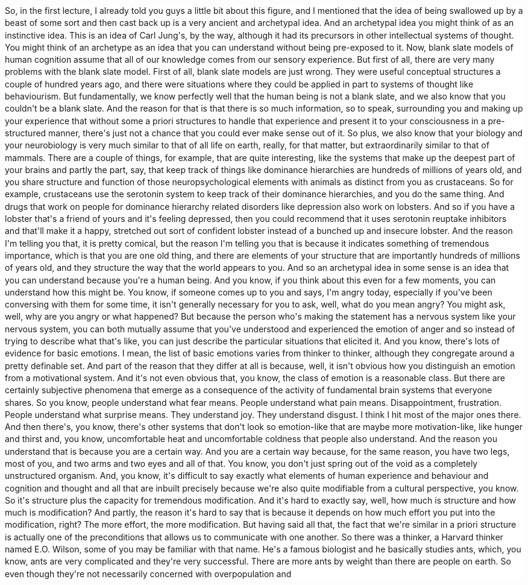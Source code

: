  So, in the first lecture, I already told you guys a little bit about this figure, and I mentioned that the idea of being swallowed up by a beast of some sort and then cast back up is a very ancient and archetypal idea. And an archetypal idea you might think of as an instinctive idea. This is an idea of Carl Jung's, by the way, although it had its precursors in other intellectual systems of thought. You might think of an archetype as an idea that you can understand without being pre-exposed to it. Now, blank slate models of human cognition assume that all of our knowledge comes from our sensory experience. But first of all, there are very many problems with the blank slate model. First of all, blank slate models are just wrong. They were useful conceptual structures a couple of hundred years ago, and there were situations where they could be applied in part to systems of thought like behaviourism. But fundamentally, we know perfectly well that the human being is not a blank slate, and we also know that you couldn't be a blank slate. And the reason for that is that there is so much information, so to speak, surrounding you and making up your experience that without some a priori structures to handle that experience and present it to your consciousness in a pre-structured manner, there's just not a chance that you could ever make sense out of it. So plus, we also know that your biology and your neurobiology is very much similar to that of all life on earth, really, for that matter, but extraordinarily similar to that of mammals. There are a couple of things, for example, that are quite interesting, like the systems that make up the deepest part of your brains and partly the part, say, that keep track of things like dominance hierarchies are hundreds of millions of years old, and you share structure and function of those neuropsychological elements with animals as distinct from you as crustaceans. So for example, crustaceans use the serotonin system to keep track of their dominance hierarchies, and you do the same thing. And drugs that work on people for dominance hierarchy related disorders like depression also work on lobsters. And so if you have a lobster that's a friend of yours and it's feeling depressed, then you could recommend that it uses serotonin reuptake inhibitors and that'll make it a happy, stretched out sort of confident lobster instead of a bunched up and insecure lobster. And the reason I'm telling you that, it is pretty comical, but the reason I'm telling you that is because it indicates something of tremendous importance, which is that you are one old thing, and there are elements of your structure that are importantly hundreds of millions of years old, and they structure the way that the world appears to you. And so an archetypal idea in some sense is an idea that you can understand because you're a human being. And you know, if you think about this even for a few moments, you can understand how this might be. You know, if someone comes up to you and says, I'm angry today, especially if you've been conversing with them for some time, it isn't generally necessary for you to ask, well, what do you mean angry? You might ask, well, why are you angry or what happened? But because the person who's making the statement has a nervous system like your nervous system, you can both mutually assume that you've understood and experienced the emotion of anger and so instead of trying to describe what that's like, you can just describe the particular situations that elicited it. And you know, there's lots of evidence for basic emotions. I mean, the list of basic emotions varies from thinker to thinker, although they congregate around a pretty definable set. And part of the reason that they differ at all is because, well, it isn't obvious how you distinguish an emotion from a motivational system. And it's not even obvious that, you know, the class of emotion is a reasonable class. But there are certainly subjective phenomena that emerge as a consequence of the activity of fundamental brain systems that everyone shares. So you know, people understand what fear means. People understand what pain means. Disappointment, frustration. People understand what surprise means. They understand joy. They understand disgust. I think I hit most of the major ones there. And then there's, you know, there's other systems that don't look so emotion-like that are maybe more motivation-like, like hunger and thirst and, you know, uncomfortable heat and uncomfortable coldness that people also understand. And the reason you understand that is because you are a certain way. And you are a certain way because, for the same reason, you have two legs, most of you, and two arms and two eyes and all of that. You know, you don't just spring out of the void as a completely unstructured organism. And, you know, it's difficult to say exactly what elements of human experience and behaviour and cognition and thought and all that are inbuilt precisely because we're also quite modifiable from a cultural perspective, you know. So it's structure plus the capacity for tremendous modification. And it's hard to exactly say, well, how much is structure and how much is modification? And partly, the reason it's hard to say that is because it depends on how much effort you put into the modification, right? The more effort, the more modification. But having said all that, the fact that we're similar in a priori structure is actually one of the preconditions that allows us to communicate with one another. So there was a thinker, a Harvard thinker named E.O. Wilson, some of you may be familiar with that name. He's a famous biologist and he basically studies ants, which, you know, ants are very complicated and they're very successful. There are more ants by weight than there are people on earth. So even though they're not necessarily concerned with overpopulation and